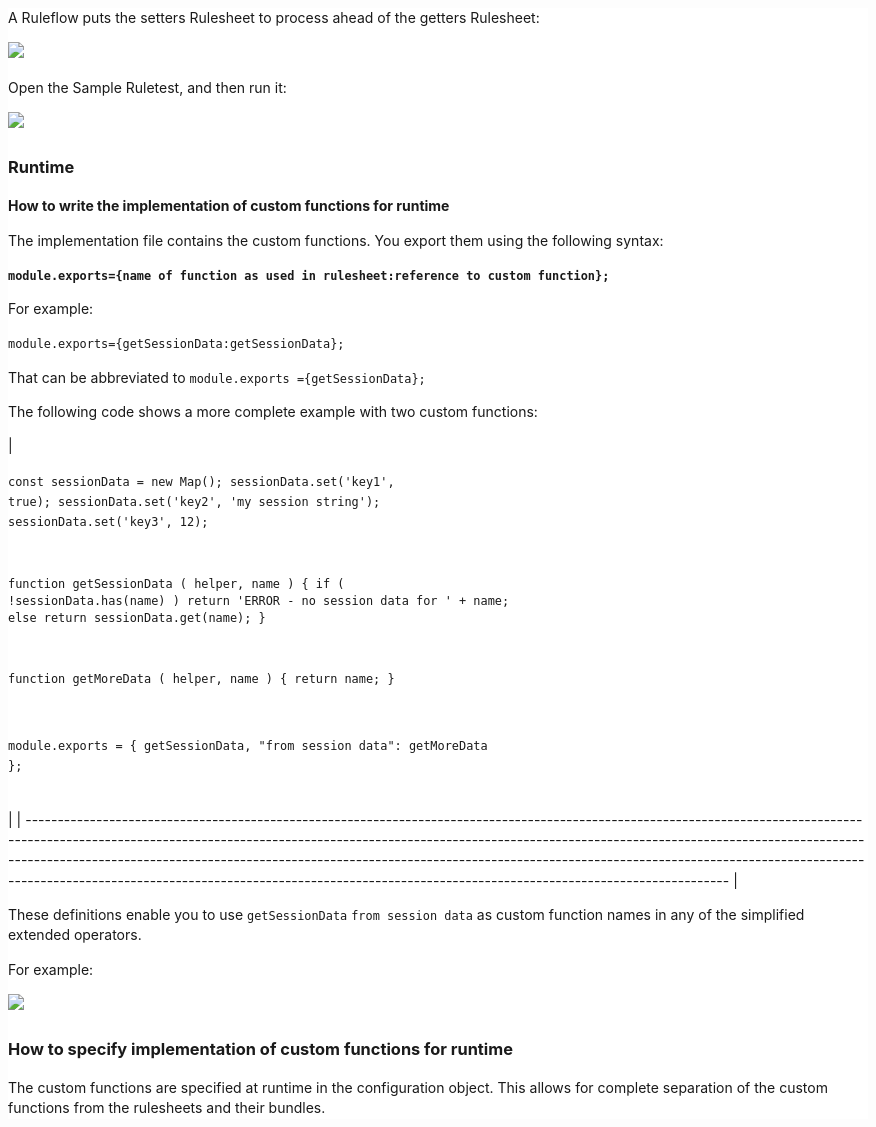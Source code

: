 A Ruleflow puts the setters Rulesheet to process ahead of the getters Rulesheet:

![](https://progress-be-prod.zoominsoftware.io/bundle/corticon-js-integration/page/dfy1629896547953.image?\_LANG=enus)

Open the Sample Ruletest, and then run it:

![](https://progress-be-prod.zoominsoftware.io/bundle/corticon-js-integration/page/dws1629896738699.image?\_LANG=enus)

### Runtime <a href="#d2058e303" id="d2058e303"></a>

**How to write the implementation of custom functions for runtime**

The implementation file contains the custom functions. You export them using the following syntax:

**`module.exports={name of function as used in rulesheet:reference to custom function};`**

For example:

`module.exports={getSessionData:getSessionData};`

That can be abbreviated to `module.exports ={getSessionData};`

The following code shows a more complete example with two custom functions:

| <pre><code>const sessionData = new Map();
sessionData.set('key1', true);
sessionData.set('key2', 'my session string');
sessionData.set('key3', 12);
																	
function getSessionData ( helper, name ) {
	if ( !sessionData.has(name) )
		return 'ERROR - no session data for ' + name;
	else
		return sessionData.get(name);
}
											
function getMoreData ( helper, name ) {
	return name;
}
																	
 module.exports = { getSessionData, "from session data": getMoreData };							  
</code></pre> |
| ---------------------------------------------------------------------------------------------------------------------------------------------------------------------------------------------------------------------------------------------------------------------------------------------------------------------------------------------------------------------------------------------------------------------------------------------------------------------------------------------------------------------------- |

These definitions enable you to use `getSessionData` `from session data` as custom function names in any of the simplified extended operators.

For example:

![](https://progress-be-prod.zoominsoftware.io/bundle/corticon-js-integration/page/ufv1614181387040.image?\_LANG=enus)

### How to specify implementation of custom functions for runtime <a href="#d2058e393" id="d2058e393"></a>

The custom functions are specified at runtime in the configuration object. This allows for complete separation of the custom functions from the rulesheets and their bundles.

